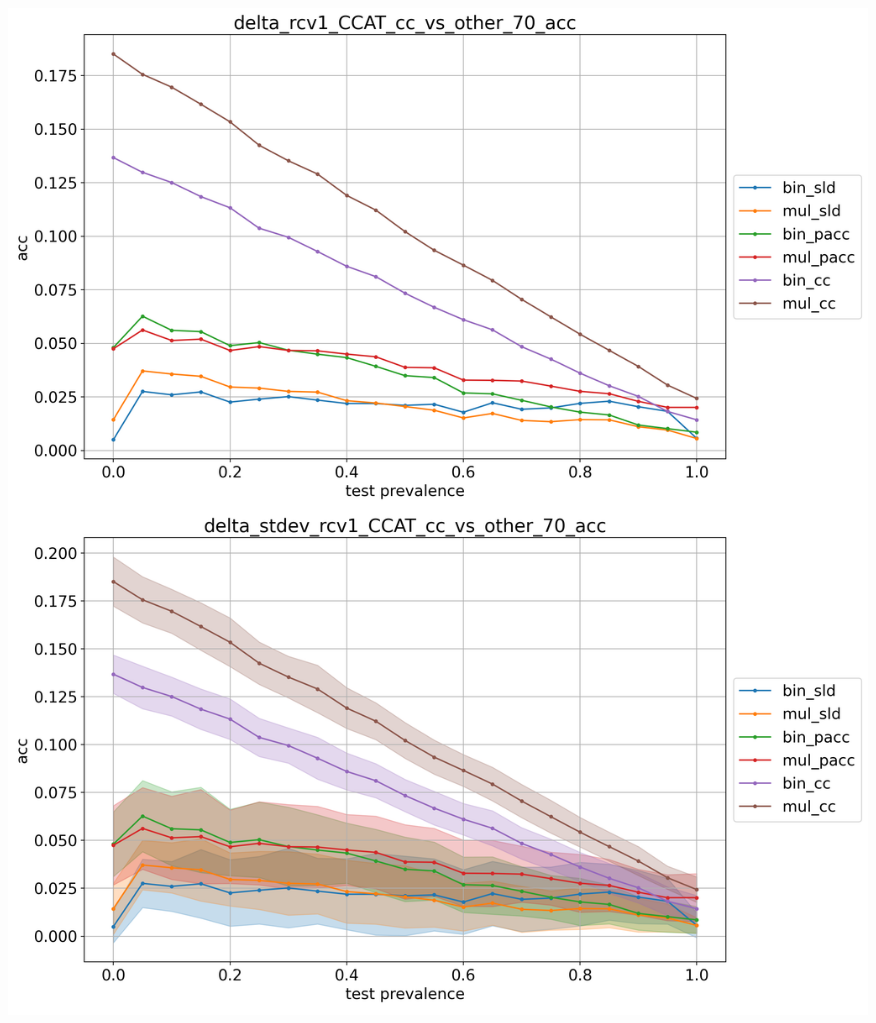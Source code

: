 ![plot_delta](plot/delta_rcv1_CCAT_cc_vs_other_70_acc.png)
![plot_delta_stdev](plot/delta_stdev_rcv1_CCAT_cc_vs_other_70_acc.png)